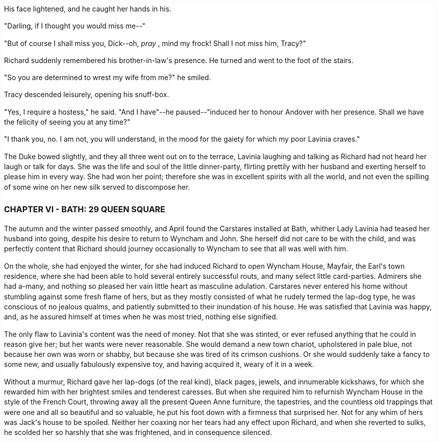 His face lightened, and he caught her hands in his.

"Darling, if I thought you would miss me--"

"But of course I shall miss you, Dick--oh, _pray_ , mind my frock! Shall I not miss him, Tracy?"

Richard suddenly remembered his brother-in-law's presence. He turned and went to the foot of the stairs.

"So you are determined to wrest my wife from me?" he smiled.

Tracy descended leisurely, opening his snuff-box.

"Yes, I require a hostess," he said. "And I have"--he paused--"induced her to honour Andover with her presence. Shall we have the felicity of seeing you at any time?"

"I thank you, no. I am not, you will understand, in the mood for the gaiety for which my poor Lavinia craves."

The Duke bowed slightly, and they all three went out on to the terrace, Lavinia laughing and talking as Richard had not heard her laugh or talk for days. She was the life and soul of the little dinner-party, flirting prettily with her husband and exerting herself to please him in every way. She had won her point; therefore she was in excellent spirits with all the world, and not even the spilling of some wine on her new silk served to discompose her.


### CHAPTER VI - BATH: 29 QUEEN SQUARE

The autumn and the winter passed smoothly, and April found the Carstares installed at Bath, whither Lady Lavinia had teased her husband into going, despite his desire to return to Wyncham and John. She herself did not care to be with the child, and was perfectly content that Richard should journey occasionally to Wyncham to see that all was well with him.

On the whole, she had enjoyed the winter, for she had induced Richard to open Wyncham House, Mayfair, the Earl's town residence, where she had been able to hold several entirely successful routs, and many select little card-parties. Admirers she had a-many, and nothing so pleased her vain little heart as masculine adulation. Carstares never entered his home without stumbling against some fresh flame of hers, but as they mostly consisted of what he rudely termed the lap-dog type, he was conscious of no jealous qualms, and patiently submitted to their inundation of his house. He was satisfied that Lavinia was happy, and, as he assured himself at times when he was most tried, nothing else signified.

The only flaw to Lavinia's content was the need of money. Not that she was stinted, or ever refused anything that he could in reason give her; but her wants were never reasonable. She would demand a new town chariot, upholstered in pale blue, not because her own was worn or shabby, but because she was tired of its crimson cushions. Or she would suddenly take a fancy to some new, and usually fabulously expensive toy, and having acquired it, weary of it in a week.

Without a murmur, Richard gave her lap-dogs (of the real kind), black pages, jewels, and innumerable kickshaws, for which she rewarded him with her brightest smiles and tenderest caresses. But when she required him to refurnish Wyncham House in the style of the French Court, throwing away all the present Queen Anne furniture, the tapestries, and the countless old trappings that were one and all so beautiful and so valuable, he put his foot down with a firmness that surprised her. Not for any whim of hers was Jack's house to be spoiled. Neither her coaxing nor her tears had any effect upon Richard, and when she reverted to sulks, he scolded her so harshly that she was frightened, and in consequence silenced.
